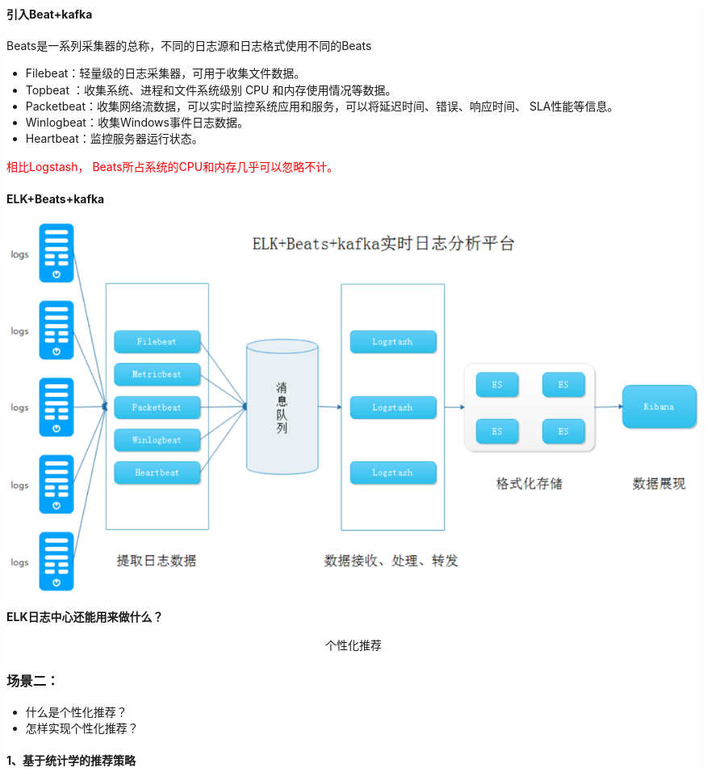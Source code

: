 #### 引入Beat+kafka

Beats是一系列采集器的总称，不同的日志源和日志格式使用不同的Beats

- Filebeat：轻量级的日志采集器，可用于收集文件数据。
- Topbeat ：收集系统、进程和文件系统级别 CPU 和内存使用情况等数据。
- Packetbeat：收集网络流数据，可以实时监控系统应用和服务，可以将延迟时间、错误、响应时间、 SLA性能等信息。
- Winlogbeat：收集Windows事件日志数据。
- Heartbeat：监控服务器运行状态。

<font color=red>相比Logstash， Beats所占系统的CPU和内存几乎可以忽略不计。</font>

#### ELK+Beats+kafka  

![image-20200831163738782](img/7.png)



**ELK日志中心还能用来做什么？**

<center>个性化推荐  </center>

### 场景二：  

- 什么是个性化推荐？
- 怎样实现个性化推荐？  

#### 1、基于统计学的推荐策略
